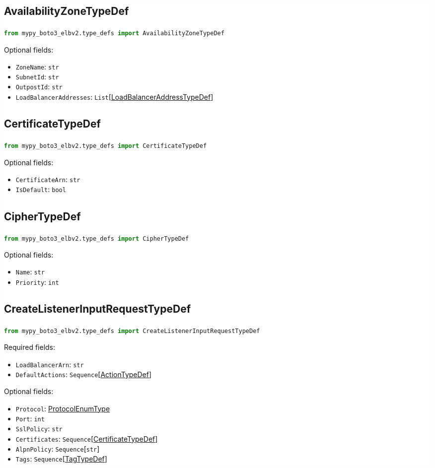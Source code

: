 <a id="availabilityzonetypedef"></a>

## AvailabilityZoneTypeDef

```python
from mypy_boto3_elbv2.type_defs import AvailabilityZoneTypeDef
```

Optional fields:

- `ZoneName`: `str`
- `SubnetId`: `str`
- `OutpostId`: `str`
- `LoadBalancerAddresses`:
  `List`\[[LoadBalancerAddressTypeDef](./type_defs.md#loadbalanceraddresstypedef)\]

<a id="certificatetypedef"></a>

## CertificateTypeDef

```python
from mypy_boto3_elbv2.type_defs import CertificateTypeDef
```

Optional fields:

- `CertificateArn`: `str`
- `IsDefault`: `bool`

<a id="ciphertypedef"></a>

## CipherTypeDef

```python
from mypy_boto3_elbv2.type_defs import CipherTypeDef
```

Optional fields:

- `Name`: `str`
- `Priority`: `int`

<a id="createlistenerinputrequesttypedef"></a>

## CreateListenerInputRequestTypeDef

```python
from mypy_boto3_elbv2.type_defs import CreateListenerInputRequestTypeDef
```

Required fields:

- `LoadBalancerArn`: `str`
- `DefaultActions`: `Sequence`\[[ActionTypeDef](./type_defs.md#actiontypedef)\]

Optional fields:

- `Protocol`: [ProtocolEnumType](./literals.md#protocolenumtype)
- `Port`: `int`
- `SslPolicy`: `str`
- `Certificates`:
  `Sequence`\[[CertificateTypeDef](./type_defs.md#certificatetypedef)\]
- `AlpnPolicy`: `Sequence`\[`str`\]
- `Tags`: `Sequence`\[[TagTypeDef](./type_defs.md#tagtypedef)\]
